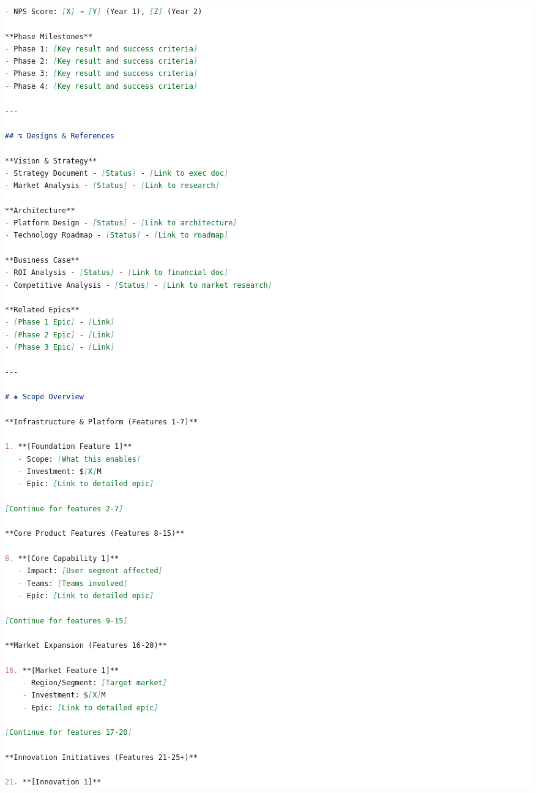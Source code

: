 ```markdown
- NPS Score: [X] → [Y] (Year 1), [Z] (Year 2)

**Phase Milestones**
- Phase 1: [Key result and success criteria]
- Phase 2: [Key result and success criteria]
- Phase 3: [Key result and success criteria]
- Phase 4: [Key result and success criteria]

---

## ⌥ Designs & References

**Vision & Strategy**
- Strategy Document - [Status] - [Link to exec doc]
- Market Analysis - [Status] - [Link to research]

**Architecture**
- Platform Design - [Status] - [Link to architecture]
- Technology Roadmap - [Status] - [Link to roadmap]

**Business Case**
- ROI Analysis - [Status] - [Link to financial doc]
- Competitive Analysis - [Status] - [Link to market research]

**Related Epics**
- [Phase 1 Epic] - [Link]
- [Phase 2 Epic] - [Link]
- [Phase 3 Epic] - [Link]

---

# ❖ Scope Overview

**Infrastructure & Platform (Features 1-7)**

1. **[Foundation Feature 1]**
   - Scope: [What this enables]
   - Investment: $[X]M
   - Epic: [Link to detailed epic]

[Continue for features 2-7]

**Core Product Features (Features 8-15)**

8. **[Core Capability 1]**
   - Impact: [User segment affected]
   - Teams: [Teams involved]
   - Epic: [Link to detailed epic]

[Continue for features 9-15]

**Market Expansion (Features 16-20)**

16. **[Market Feature 1]**
    - Region/Segment: [Target market]
    - Investment: $[X]M
    - Epic: [Link to detailed epic]

[Continue for features 17-20]

**Innovation Initiatives (Features 21-25+)**

21. **[Innovation 1]**
```